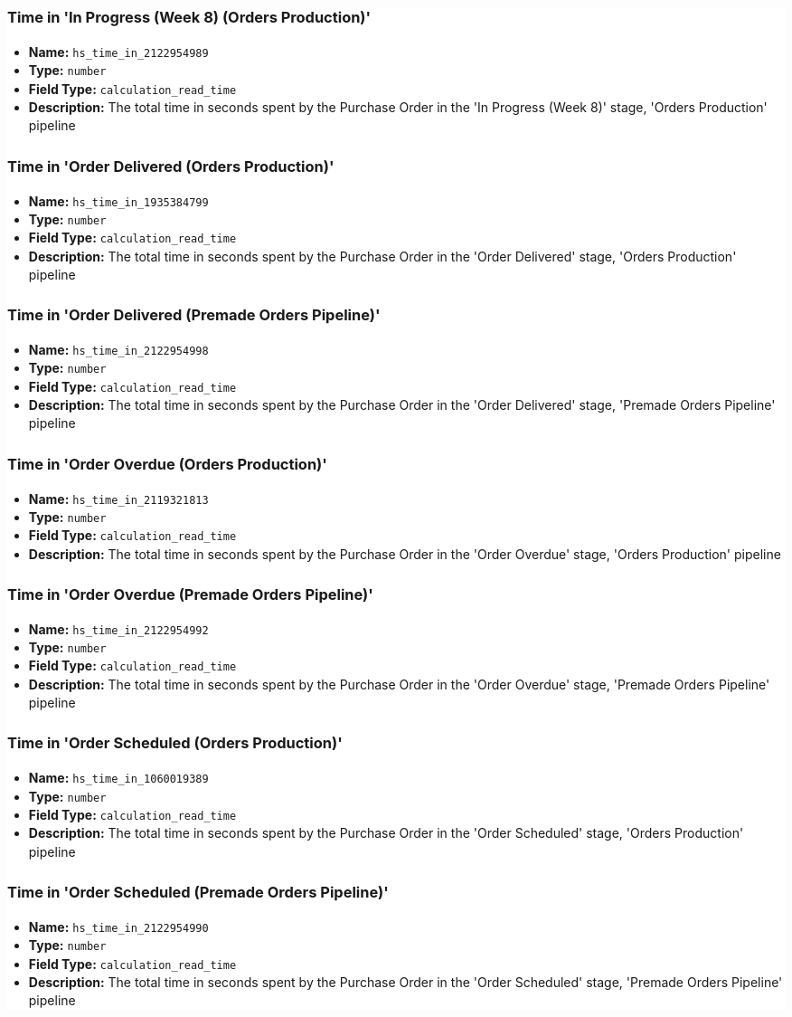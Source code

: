 ### Time in 'In Progress (Week 8) (Orders Production)'
- **Name:** `hs_time_in_2122954989`
- **Type:** `number`
- **Field Type:** `calculation_read_time`
- **Description:** The total time in seconds spent by the Purchase Order in the 'In Progress (Week 8)' stage, 'Orders Production' pipeline

### Time in 'Order Delivered (Orders Production)'
- **Name:** `hs_time_in_1935384799`
- **Type:** `number`
- **Field Type:** `calculation_read_time`
- **Description:** The total time in seconds spent by the Purchase Order in the 'Order Delivered' stage, 'Orders Production' pipeline

### Time in 'Order Delivered (Premade Orders Pipeline)'
- **Name:** `hs_time_in_2122954998`
- **Type:** `number`
- **Field Type:** `calculation_read_time`
- **Description:** The total time in seconds spent by the Purchase Order in the 'Order Delivered' stage, 'Premade Orders Pipeline' pipeline

### Time in 'Order Overdue (Orders Production)'
- **Name:** `hs_time_in_2119321813`
- **Type:** `number`
- **Field Type:** `calculation_read_time`
- **Description:** The total time in seconds spent by the Purchase Order in the 'Order Overdue' stage, 'Orders Production' pipeline

### Time in 'Order Overdue (Premade Orders Pipeline)'
- **Name:** `hs_time_in_2122954992`
- **Type:** `number`
- **Field Type:** `calculation_read_time`
- **Description:** The total time in seconds spent by the Purchase Order in the 'Order Overdue' stage, 'Premade Orders Pipeline' pipeline

### Time in 'Order Scheduled (Orders Production)'
- **Name:** `hs_time_in_1060019389`
- **Type:** `number`
- **Field Type:** `calculation_read_time`
- **Description:** The total time in seconds spent by the Purchase Order in the 'Order Scheduled' stage, 'Orders Production' pipeline

### Time in 'Order Scheduled (Premade Orders Pipeline)'
- **Name:** `hs_time_in_2122954990`
- **Type:** `number`
- **Field Type:** `calculation_read_time`
- **Description:** The total time in seconds spent by the Purchase Order in the 'Order Scheduled' stage, 'Premade Orders Pipeline' pipeline
